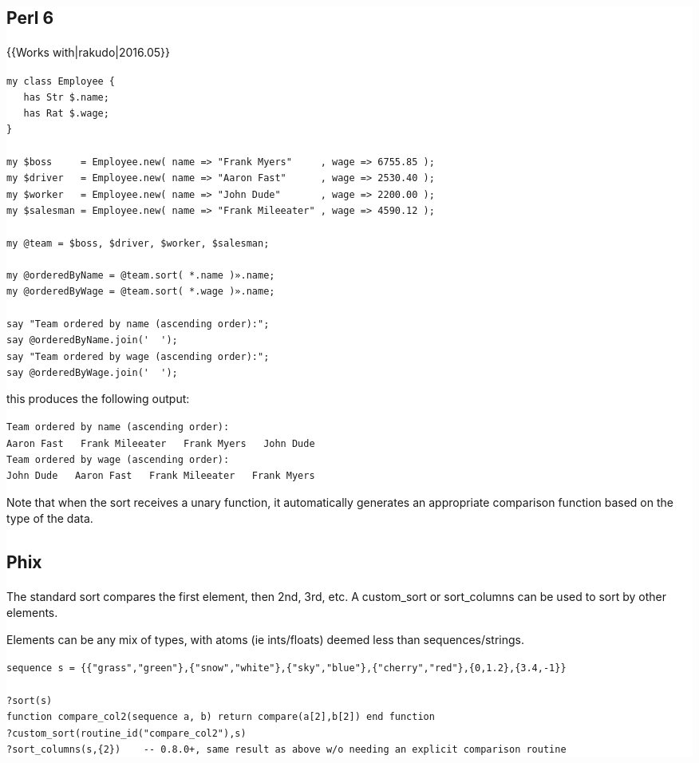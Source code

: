 

## Perl 6

{{Works with|rakudo|2016.05}}

```perl6
my class Employee {
   has Str $.name;
   has Rat $.wage;
}

my $boss     = Employee.new( name => "Frank Myers"     , wage => 6755.85 );
my $driver   = Employee.new( name => "Aaron Fast"      , wage => 2530.40 );
my $worker   = Employee.new( name => "John Dude"       , wage => 2200.00 );
my $salesman = Employee.new( name => "Frank Mileeater" , wage => 4590.12 );

my @team = $boss, $driver, $worker, $salesman;

my @orderedByName = @team.sort( *.name )».name;
my @orderedByWage = @team.sort( *.wage )».name;

say "Team ordered by name (ascending order):";
say @orderedByName.join('  ');
say "Team ordered by wage (ascending order):";
say @orderedByWage.join('  ');
```

this produces the following output:

```txt
Team ordered by name (ascending order): 
Aaron Fast   Frank Mileeater   Frank Myers   John Dude   
Team ordered by wage (ascending order): 
John Dude   Aaron Fast   Frank Mileeater   Frank Myers   

```

Note that when the sort receives a unary function, it automatically generates an appropriate comparison function based on the type of the data.


## Phix

The standard sort compares the first element, then 2nd, 3rd, etc. A custom_sort or sort_columns can be used to sort by other elements.

Elements can be any mix of types, with atoms (ie ints/floats) deemed less than sequences/strings.

```Phix
sequence s = {{"grass","green"},{"snow","white"},{"sky","blue"},{"cherry","red"},{0,1.2},{3.4,-1}}

?sort(s)
function compare_col2(sequence a, b) return compare(a[2],b[2]) end function
?custom_sort(routine_id("compare_col2"),s)
?sort_columns(s,{2})    -- 0.8.0+, same result as above w/o needing an explicit comparison routine
```
